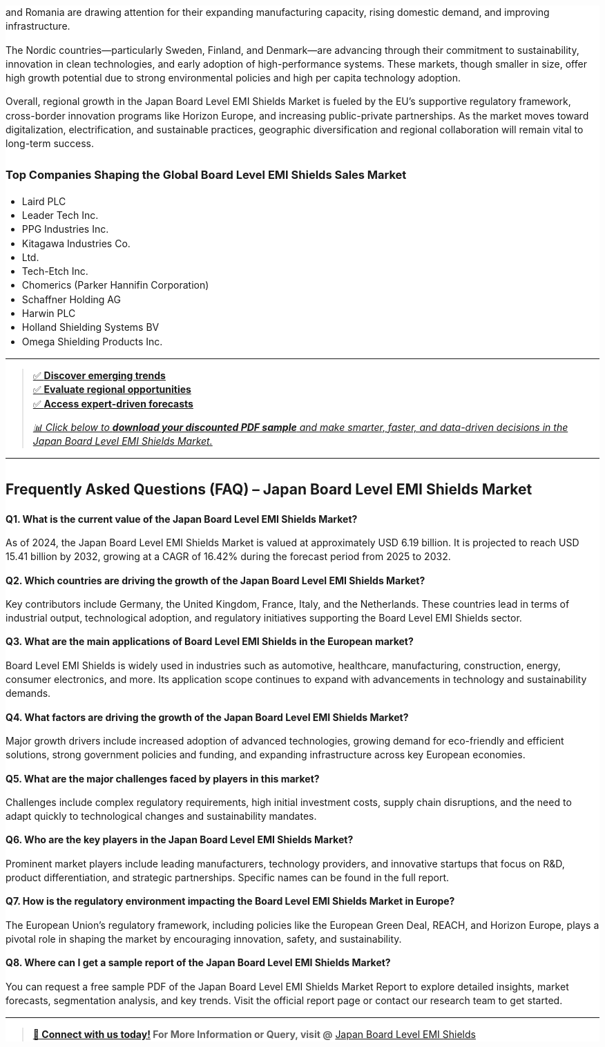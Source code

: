 and Romania are drawing attention for their expanding manufacturing capacity, rising domestic demand, and improving infrastructure.</p><p>The Nordic countries&mdash;particularly Sweden, Finland, and Denmark&mdash;are advancing through their commitment to sustainability, innovation in clean technologies, and early adoption of high-performance systems. These markets, though smaller in size, offer high growth potential due to strong environmental policies and high per capita technology adoption.</p><p>Overall, regional growth in the Japan Board Level EMI Shields Market is fueled by the EU&rsquo;s supportive regulatory framework, cross-border innovation programs like Horizon Europe, and increasing public-private partnerships. As the market moves toward digitalization, electrification, and sustainable practices, geographic diversification and regional collaboration will remain vital to long-term success.</p><p><h3>Top Companies Shaping the Global Board Level EMI Shields Sales Market </h3><ul><li>Laird PLC</li><li>Leader Tech Inc.</li><li>PPG Industries Inc.</li><li>Kitagawa Industries Co.</li><li>Ltd.</li><li>Tech-Etch Inc.</li><li>Chomerics (Parker Hannifin Corporation)</li><li>Schaffner Holding AG</li><li>Harwin PLC</li><li>Holland Shielding Systems BV</li><li>Omega Shielding Products Inc.</li></ul></p><hr /><blockquote><p><a href="https://www.marketresearchintellect.com/ask-for-discount/?rid=1013224&amp;amp;utm_source=Github-R&amp;amp;utm_medium=027">✅ <strong data-start="617" data-end="645">Discover emerging trends</strong></a><br data-start="645" data-end="648" /><a href="https://www.marketresearchintellect.com/ask-for-discount/?rid=1013224&amp;amp;utm_source=Github-R&amp;amp;utm_medium=027"> ✅ <strong data-start="650" data-end="685">Evaluate regional opportunities</strong></a><br data-start="685" data-end="688" /><a href="https://www.marketresearchintellect.com/ask-for-discount/?rid=1013224&amp;amp;utm_source=Github-R&amp;amp;utm_medium=027"> ✅ <strong data-start="690" data-end="724">Access expert-driven forecasts</strong></a></p><p class="" data-start="728" data-end="864"><em><a href="https://www.marketresearchintellect.com/ask-for-discount/?rid=1013224&amp;amp;utm_source=Github-R&amp;amp;utm_medium=027">📊 Click below to <strong data-start="746" data-end="785">download your discounted PDF sample</strong> and make smarter, faster, and data-driven decisions in the Japan Board Level EMI Shields Market.</a></em></p></blockquote><hr /><h2>Frequently Asked Questions (FAQ) &ndash; Japan Board Level EMI Shields Market</h2><p><strong>Q1. What is the current value of the Japan Board Level EMI Shields Market?</strong></p><p>As of 2024, the Japan Board Level EMI Shields Market is valued at approximately USD 6.19 billion. It is projected to reach USD 15.41 billion by 2032, growing at a CAGR of 16.42% during the forecast period from 2025 to 2032.</p><p><strong>Q2. Which countries are driving the growth of the Japan Board Level EMI Shields Market?</strong></p><p>Key contributors include Germany, the United Kingdom, France, Italy, and the Netherlands. These countries lead in terms of industrial output, technological adoption, and regulatory initiatives supporting the Board Level EMI Shields sector.</p><p><strong>Q3. What are the main applications of Board Level EMI Shields in the European market?</strong></p><p>Board Level EMI Shields is widely used in industries such as automotive, healthcare, manufacturing, construction, energy, consumer electronics, and more. Its application scope continues to expand with advancements in technology and sustainability demands.</p><p><strong>Q4. What factors are driving the growth of the Japan Board Level EMI Shields Market?</strong></p><p>Major growth drivers include increased adoption of advanced technologies, growing demand for eco-friendly and efficient solutions, strong government policies and funding, and expanding infrastructure across key European economies.</p><p><strong>Q5. What are the major challenges faced by players in this market?</strong></p><p>Challenges include complex regulatory requirements, high initial investment costs, supply chain disruptions, and the need to adapt quickly to technological changes and sustainability mandates.</p><p><strong>Q6. Who are the key players in the Japan Board Level EMI Shields Market?</strong></p><p>Prominent market players include leading manufacturers, technology providers, and innovative startups that focus on R&amp;D, product differentiation, and strategic partnerships. Specific names can be found in the full report.</p><p><strong>Q7. How is the regulatory environment impacting the Board Level EMI Shields Market in Europe?</strong></p><p>The European Union&rsquo;s regulatory framework, including policies like the European Green Deal, REACH, and Horizon Europe, plays a pivotal role in shaping the market by encouraging innovation, safety, and sustainability.</p><p><strong>Q8. Where can I get a sample report of the Japan Board Level EMI Shields Market?</strong></p><p>You can request a free sample PDF of the Japan Board Level EMI Shields Market Report to explore detailed insights, market forecasts, segmentation analysis, and key trends. Visit the official report page or contact our research team to get started.</p><hr /><blockquote><p><span class="font-[700]"><strong><a href="https://www.marketresearchintellect.com/product/global-board-level-emi-shields-sales-market/?utm_source=Linkedin&utm_medium=027">📩 Connect with us today!</a> For More Information or Query, visit&nbsp;@</strong>&nbsp;</span><span class="font-[700]"><a href="https://www.marketresearchintellect.com/product/global-board-level-emi-shields-sales-market/?utm_source=Linkedin&utm_medium=027" target="_blank" data-tracking-control-name="article-ssr-frontend-pulse_little-text-block" data-tracking-will-navigate="" data-test-link="">Japan Board Level EMI Shields